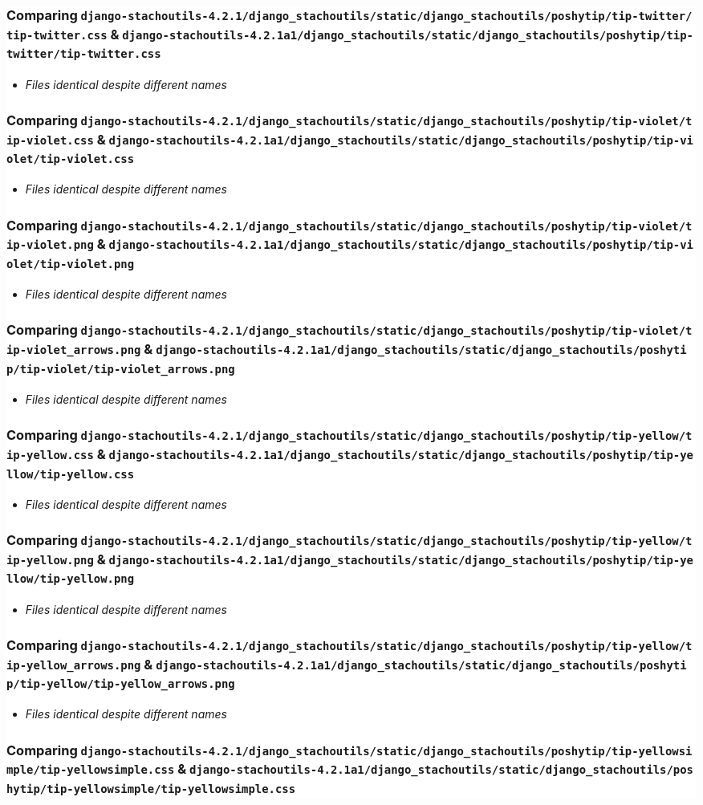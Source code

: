 ### Comparing `django-stachoutils-4.2.1/django_stachoutils/static/django_stachoutils/poshytip/tip-twitter/tip-twitter.css` & `django-stachoutils-4.2.1a1/django_stachoutils/static/django_stachoutils/poshytip/tip-twitter/tip-twitter.css`

 * *Files identical despite different names*

### Comparing `django-stachoutils-4.2.1/django_stachoutils/static/django_stachoutils/poshytip/tip-violet/tip-violet.css` & `django-stachoutils-4.2.1a1/django_stachoutils/static/django_stachoutils/poshytip/tip-violet/tip-violet.css`

 * *Files identical despite different names*

### Comparing `django-stachoutils-4.2.1/django_stachoutils/static/django_stachoutils/poshytip/tip-violet/tip-violet.png` & `django-stachoutils-4.2.1a1/django_stachoutils/static/django_stachoutils/poshytip/tip-violet/tip-violet.png`

 * *Files identical despite different names*

### Comparing `django-stachoutils-4.2.1/django_stachoutils/static/django_stachoutils/poshytip/tip-violet/tip-violet_arrows.png` & `django-stachoutils-4.2.1a1/django_stachoutils/static/django_stachoutils/poshytip/tip-violet/tip-violet_arrows.png`

 * *Files identical despite different names*

### Comparing `django-stachoutils-4.2.1/django_stachoutils/static/django_stachoutils/poshytip/tip-yellow/tip-yellow.css` & `django-stachoutils-4.2.1a1/django_stachoutils/static/django_stachoutils/poshytip/tip-yellow/tip-yellow.css`

 * *Files identical despite different names*

### Comparing `django-stachoutils-4.2.1/django_stachoutils/static/django_stachoutils/poshytip/tip-yellow/tip-yellow.png` & `django-stachoutils-4.2.1a1/django_stachoutils/static/django_stachoutils/poshytip/tip-yellow/tip-yellow.png`

 * *Files identical despite different names*

### Comparing `django-stachoutils-4.2.1/django_stachoutils/static/django_stachoutils/poshytip/tip-yellow/tip-yellow_arrows.png` & `django-stachoutils-4.2.1a1/django_stachoutils/static/django_stachoutils/poshytip/tip-yellow/tip-yellow_arrows.png`

 * *Files identical despite different names*

### Comparing `django-stachoutils-4.2.1/django_stachoutils/static/django_stachoutils/poshytip/tip-yellowsimple/tip-yellowsimple.css` & `django-stachoutils-4.2.1a1/django_stachoutils/static/django_stachoutils/poshytip/tip-yellowsimple/tip-yellowsimple.css`
